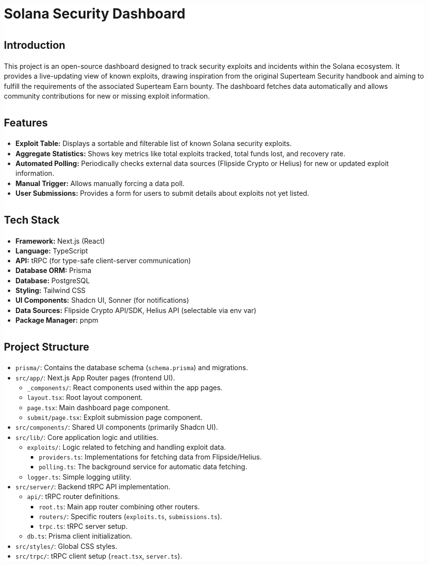 # Solana Security Dashboard

## Introduction

This project is an open-source dashboard designed to track security exploits and incidents within the Solana ecosystem. It provides a live-updating view of known exploits, drawing inspiration from the original Superteam Security handbook and aiming to fulfill the requirements of the associated Superteam Earn bounty. The dashboard fetches data automatically and allows community contributions for new or missing exploit information.

## Features

- **Exploit Table:** Displays a sortable and filterable list of known Solana security exploits.
- **Aggregate Statistics:** Shows key metrics like total exploits tracked, total funds lost, and recovery rate.
- **Automated Polling:** Periodically checks external data sources (Flipside Crypto or Helius) for new or updated exploit information.
- **Manual Trigger:** Allows manually forcing a data poll.
- **User Submissions:** Provides a form for users to submit details about exploits not yet listed.

## Tech Stack

- **Framework:** Next.js (React)
- **Language:** TypeScript
- **API:** tRPC (for type-safe client-server communication)
- **Database ORM:** Prisma
- **Database:** PostgreSQL
- **Styling:** Tailwind CSS
- **UI Components:** Shadcn UI, Sonner (for notifications)
- **Data Sources:** Flipside Crypto API/SDK, Helius API (selectable via env var)
- **Package Manager:** pnpm

## Project Structure

- `prisma/`: Contains the database schema (`schema.prisma`) and migrations.
- `src/app/`: Next.js App Router pages (frontend UI).
  - `_components/`: React components used within the app pages.
  - `layout.tsx`: Root layout component.
  - `page.tsx`: Main dashboard page component.
  - `submit/page.tsx`: Exploit submission page component.
- `src/components/`: Shared UI components (primarily Shadcn UI).
- `src/lib/`: Core application logic and utilities.
  - `exploits/`: Logic related to fetching and handling exploit data.
    - `providers.ts`: Implementations for fetching data from Flipside/Helius.
    - `polling.ts`: The background service for automatic data fetching.
  - `logger.ts`: Simple logging utility.
- `src/server/`: Backend tRPC API implementation.
  - `api/`: tRPC router definitions.
    - `root.ts`: Main app router combining other routers.
    - `routers/`: Specific routers (`exploits.ts`, `submissions.ts`).
    - `trpc.ts`: tRPC server setup.
  - `db.ts`: Prisma client initialization.
- `src/styles/`: Global CSS styles.
- `src/trpc/`: tRPC client setup (`react.tsx`, `server.ts`).
